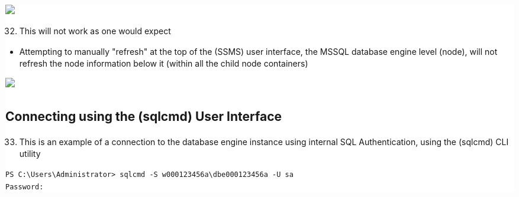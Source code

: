 ![](../../res/8/3.img-31.webp)

32. This will not work as one would expect

- Attempting to manually "refresh" at the top of the (SSMS) user interface, the
  MSSQL database engine level (node), will not refresh the node information
  below it (within all the child node containers)

![](../../res/8/3.img-32.webp)

## Connecting using the (sqlcmd) User Interface

33. This is an example of a connection to the database engine instance using
    internal SQL Authentication, using the (sqlcmd) CLI utility

```
PS C:\Users\Administrator> sqlcmd -S w000123456a\dbe000123456a -U sa
Password:
```
